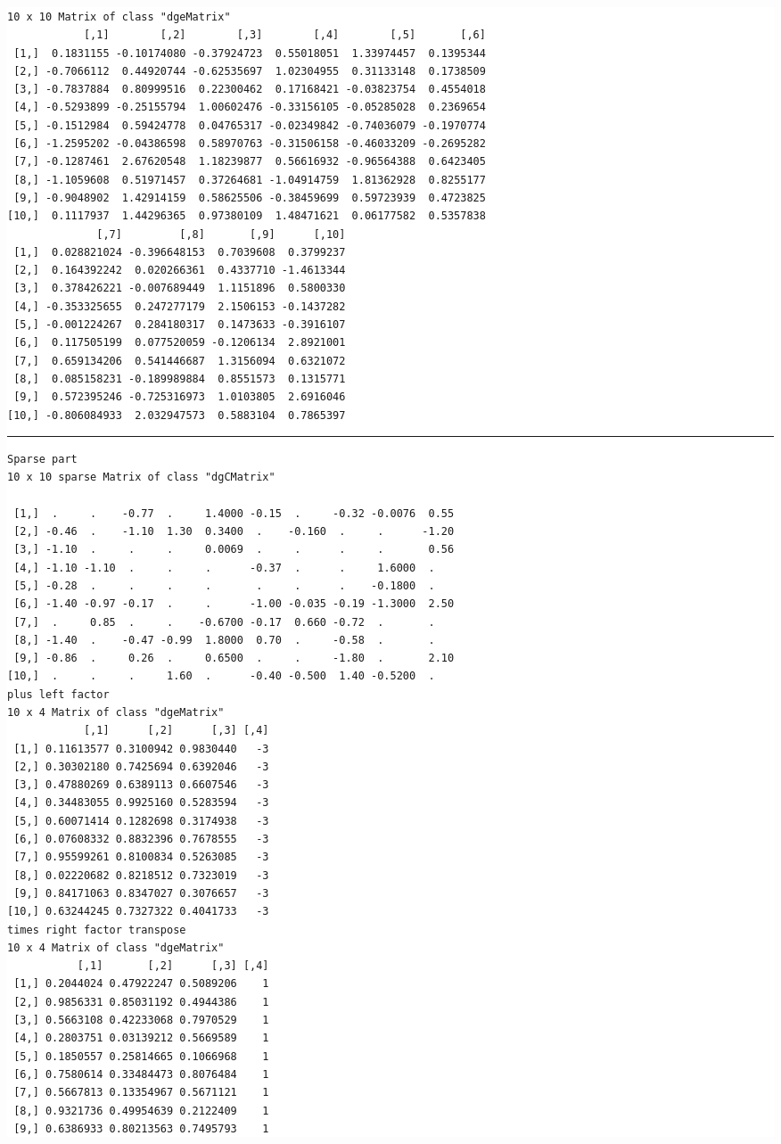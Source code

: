 
    10 x 10 Matrix of class "dgeMatrix"
                [,1]        [,2]        [,3]        [,4]        [,5]       [,6]
     [1,]  0.1831155 -0.10174080 -0.37924723  0.55018051  1.33974457  0.1395344
     [2,] -0.7066112  0.44920744 -0.62535697  1.02304955  0.31133148  0.1738509
     [3,] -0.7837884  0.80999516  0.22300462  0.17168421 -0.03823754  0.4554018
     [4,] -0.5293899 -0.25155794  1.00602476 -0.33156105 -0.05285028  0.2369654
     [5,] -0.1512984  0.59424778  0.04765317 -0.02349842 -0.74036079 -0.1970774
     [6,] -1.2595202 -0.04386598  0.58970763 -0.31506158 -0.46033209 -0.2695282
     [7,] -0.1287461  2.67620548  1.18239877  0.56616932 -0.96564388  0.6423405
     [8,] -1.1059608  0.51971457  0.37264681 -1.04914759  1.81362928  0.8255177
     [9,] -0.9048902  1.42914159  0.58625506 -0.38459699  0.59723939  0.4723825
    [10,]  0.1117937  1.44296365  0.97380109  1.48471621  0.06177582  0.5357838
                  [,7]         [,8]       [,9]      [,10]
     [1,]  0.028821024 -0.396648153  0.7039608  0.3799237
     [2,]  0.164392242  0.020266361  0.4337710 -1.4613344
     [3,]  0.378426221 -0.007689449  1.1151896  0.5800330
     [4,] -0.353325655  0.247277179  2.1506153 -0.1437282
     [5,] -0.001224267  0.284180317  0.1473633 -0.3916107
     [6,]  0.117505199  0.077520059 -0.1206134  2.8921001
     [7,]  0.659134206  0.541446687  1.3156094  0.6321072
     [8,]  0.085158231 -0.189989884  0.8551573  0.1315771
     [9,]  0.572395246 -0.725316973  1.0103805  2.6916046
    [10,] -0.806084933  2.032947573  0.5883104  0.7865397

---

    Sparse part
    10 x 10 sparse Matrix of class "dgCMatrix"
                                                                          
     [1,]  .     .    -0.77  .     1.4000 -0.15  .     -0.32 -0.0076  0.55
     [2,] -0.46  .    -1.10  1.30  0.3400  .    -0.160  .     .      -1.20
     [3,] -1.10  .     .     .     0.0069  .     .      .     .       0.56
     [4,] -1.10 -1.10  .     .     .      -0.37  .      .     1.6000  .   
     [5,] -0.28  .     .     .     .       .     .      .    -0.1800  .   
     [6,] -1.40 -0.97 -0.17  .     .      -1.00 -0.035 -0.19 -1.3000  2.50
     [7,]  .     0.85  .     .    -0.6700 -0.17  0.660 -0.72  .       .   
     [8,] -1.40  .    -0.47 -0.99  1.8000  0.70  .     -0.58  .       .   
     [9,] -0.86  .     0.26  .     0.6500  .     .     -1.80  .       2.10
    [10,]  .     .     .     1.60  .      -0.40 -0.500  1.40 -0.5200  .   
    plus left factor
    10 x 4 Matrix of class "dgeMatrix"
                [,1]      [,2]      [,3] [,4]
     [1,] 0.11613577 0.3100942 0.9830440   -3
     [2,] 0.30302180 0.7425694 0.6392046   -3
     [3,] 0.47880269 0.6389113 0.6607546   -3
     [4,] 0.34483055 0.9925160 0.5283594   -3
     [5,] 0.60071414 0.1282698 0.3174938   -3
     [6,] 0.07608332 0.8832396 0.7678555   -3
     [7,] 0.95599261 0.8100834 0.5263085   -3
     [8,] 0.02220682 0.8218512 0.7323019   -3
     [9,] 0.84171063 0.8347027 0.3076657   -3
    [10,] 0.63244245 0.7327322 0.4041733   -3
    times right factor transpose
    10 x 4 Matrix of class "dgeMatrix"
               [,1]       [,2]      [,3] [,4]
     [1,] 0.2044024 0.47922247 0.5089206    1
     [2,] 0.9856331 0.85031192 0.4944386    1
     [3,] 0.5663108 0.42233068 0.7970529    1
     [4,] 0.2803751 0.03139212 0.5669589    1
     [5,] 0.1850557 0.25814665 0.1066968    1
     [6,] 0.7580614 0.33484473 0.8076484    1
     [7,] 0.5667813 0.13354967 0.5671121    1
     [8,] 0.9321736 0.49954639 0.2122409    1
     [9,] 0.6386933 0.80213563 0.7495793    1